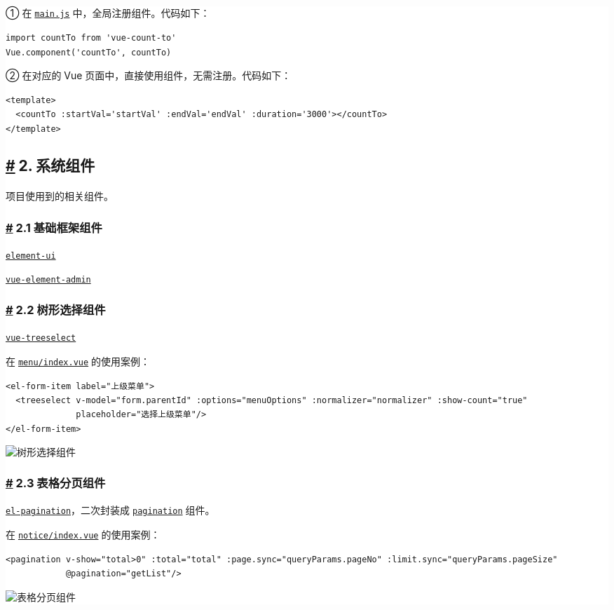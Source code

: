  ① 在 [`main.js`](https://github.com/yudaocode/yudao-ui-admin-vue2/blob/master/src/main.js) 中，全局注册组件。代码如下：


```
import countTo from 'vue-count-to'
Vue.component('countTo', countTo)

```
② 在对应的 Vue 页面中，直接使用组件，无需注册。代码如下：


```
<template>
  <countTo :startVal='startVal' :endVal='endVal' :duration='3000'></countTo>
</template>

```
## [#](#_2-系统组件) 2. 系统组件

 项目使用到的相关组件。

 ### [#](#_2-1-基础框架组件) 2.1 基础框架组件

 [`element-ui`](https://github.com/ElemeFE/element)

 [`vue-element-admin`](https://github.com/PanJiaChen/vue-element-admin)

 ### [#](#_2-2-树形选择组件) 2.2 树形选择组件

 [`vue-treeselect`](https://github.com/riophae/vue-treeselect)

 在 [`menu/index.vue`](https://github.com/yudaocode/yudao-ui-admin-vue2/blob/master/src/views/system/menu/index.vue#L68-L71) 的使用案例：


```
<el-form-item label="上级菜单">
  <treeselect v-model="form.parentId" :options="menuOptions" :normalizer="normalizer" :show-count="true"
              placeholder="选择上级菜单"/>
</el-form-item>

```
![树形选择组件](https://cloud.iocoder.cn/img/Vue2/%E7%B3%BB%E7%BB%9F%E7%BB%84%E4%BB%B6/01.png)

 ### [#](#_2-3-表格分页组件) 2.3 表格分页组件

 [`el-pagination`](https://element.eleme.io/#/zh-CN/component/pagination)，二次封装成 [`pagination`](https://github.com/yudaocode/yudao-ui-admin-vue2/blob/master/src/components/Pagination/index.vue) 组件。

 在 [`notice/index.vue`](https://github.com/yudaocode/yudao-ui-admin-vue2/blob/master/src/views/system/notice/index.vue#L57-L60) 的使用案例：


```
<pagination v-show="total>0" :total="total" :page.sync="queryParams.pageNo" :limit.sync="queryParams.pageSize"
            @pagination="getList"/>

```
![表格分页组件](https://cloud.iocoder.cn/img/Vue2/%E7%B3%BB%E7%BB%9F%E7%BB%84%E4%BB%B6/03.png)

